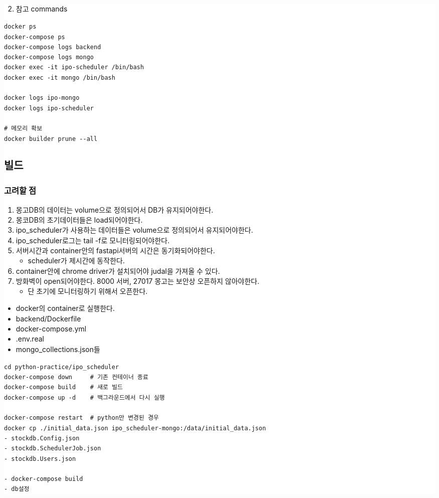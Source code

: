2. 참고 commands

```shell
docker ps
docker-compose ps
docker-compose logs backend
docker-compose logs mongo
docker exec -it ipo-scheduler /bin/bash
docker exec -it mongo /bin/bash

docker logs ipo-mongo
docker logs ipo-scheduler

# 메모리 확보
docker builder prune --all
```

## 빌드

### 고려할 점

1. 몽고DB의 데이터는 volume으로 정의되어서  DB가 유지되어야한다.
2. 몽코DB의 초기데이터들은 load되어야한다.
3. ipo_scheduler가 사용하는 데이터들은 volume으로 정의되어서 유지되어야한다.
4. ipo_scheduler로그는 tail -f로 모니터링되어야한다.
5. 서버시간과 container안의 fastapi서버의 시간은 동기화되어야한다.
   - scheduler가 제시간에 동작한다.
6. container안에 chrome driver가 설치되어야 judal을 가져올 수 있다.
7. 방화벽이 open되어야한다. 8000 서버, 27017 몽고는 보안상 오픈하지 않아야한다.
   - 단 초기에 모니터링하기 위해서 오픈한다.

- docker의 container로 실행한다.
- backend/Dockerfile
- docker-compose.yml
- .env.real
- mongo_collections.json들
  
```shell
cd python-practice/ipo_scheduler
docker-compose down     # 기존 컨테이너 종료
docker-compose build    # 새로 빌드
docker-compose up -d    # 백그라운드에서 다시 실행

docker-compose restart  # python만 변경된 경우
docker cp ./initial_data.json ipo_scheduler-mongo:/data/initial_data.json
- stockdb.Config.json
- stockdb.SchedulerJob.json
- stockdb.Users.json

- docker-compose build
- db설정
```
